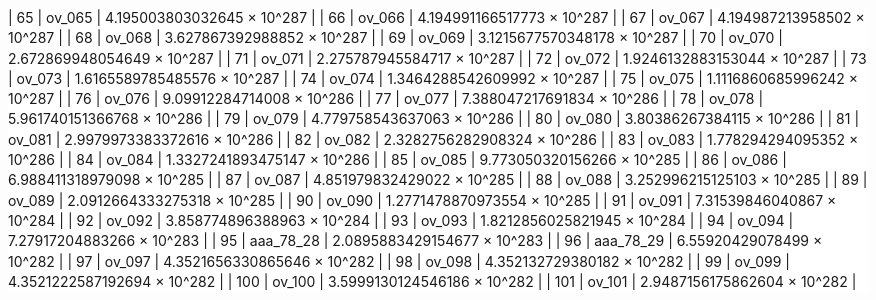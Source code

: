 | 65 | ov_065 | 4.195003803032645 × 10^287 |
| 66 | ov_066 | 4.194991166517773 × 10^287 |
| 67 | ov_067 | 4.194987213958502 × 10^287 |
| 68 | ov_068 | 3.627867392988852 × 10^287 |
| 69 | ov_069 | 3.1215677570348178 × 10^287 |
| 70 | ov_070 | 2.672869948054649 × 10^287 |
| 71 | ov_071 | 2.275787945584717 × 10^287 |
| 72 | ov_072 | 1.9246132883153044 × 10^287 |
| 73 | ov_073 | 1.6165589785485576 × 10^287 |
| 74 | ov_074 | 1.3464288542609992 × 10^287 |
| 75 | ov_075 | 1.1116860685996242 × 10^287 |
| 76 | ov_076 | 9.09912284714008 × 10^286 |
| 77 | ov_077 | 7.388047217691834 × 10^286 |
| 78 | ov_078 | 5.961740151366768 × 10^286 |
| 79 | ov_079 | 4.779758543637063 × 10^286 |
| 80 | ov_080 | 3.80386267384115 × 10^286 |
| 81 | ov_081 | 2.9979973383372616 × 10^286 |
| 82 | ov_082 | 2.3282756282908324 × 10^286 |
| 83 | ov_083 | 1.778294294095352 × 10^286 |
| 84 | ov_084 | 1.3327241893475147 × 10^286 |
| 85 | ov_085 | 9.773050320156266 × 10^285 |
| 86 | ov_086 | 6.988411318979098 × 10^285 |
| 87 | ov_087 | 4.851979832429022 × 10^285 |
| 88 | ov_088 | 3.252996215125103 × 10^285 |
| 89 | ov_089 | 2.0912664333275318 × 10^285 |
| 90 | ov_090 | 1.2771478870973554 × 10^285 |
| 91 | ov_091 | 7.31539846040867 × 10^284 |
| 92 | ov_092 | 3.858774896388963 × 10^284 |
| 93 | ov_093 | 1.8212856025821945 × 10^284 |
| 94 | ov_094 | 7.27917204883266 × 10^283 |
| 95 | aaa_78_28 | 2.0895883429154677 × 10^283 |
| 96 | aaa_78_29 | 6.55920429078499 × 10^282 |
| 97 | ov_097 | 4.3521656330865646 × 10^282 |
| 98 | ov_098 | 4.352132729380182 × 10^282 |
| 99 | ov_099 | 4.3521222587192694 × 10^282 |
| 100 | ov_100 | 3.5999130124546186 × 10^282 |
| 101 | ov_101 | 2.9487156175862604 × 10^282 |